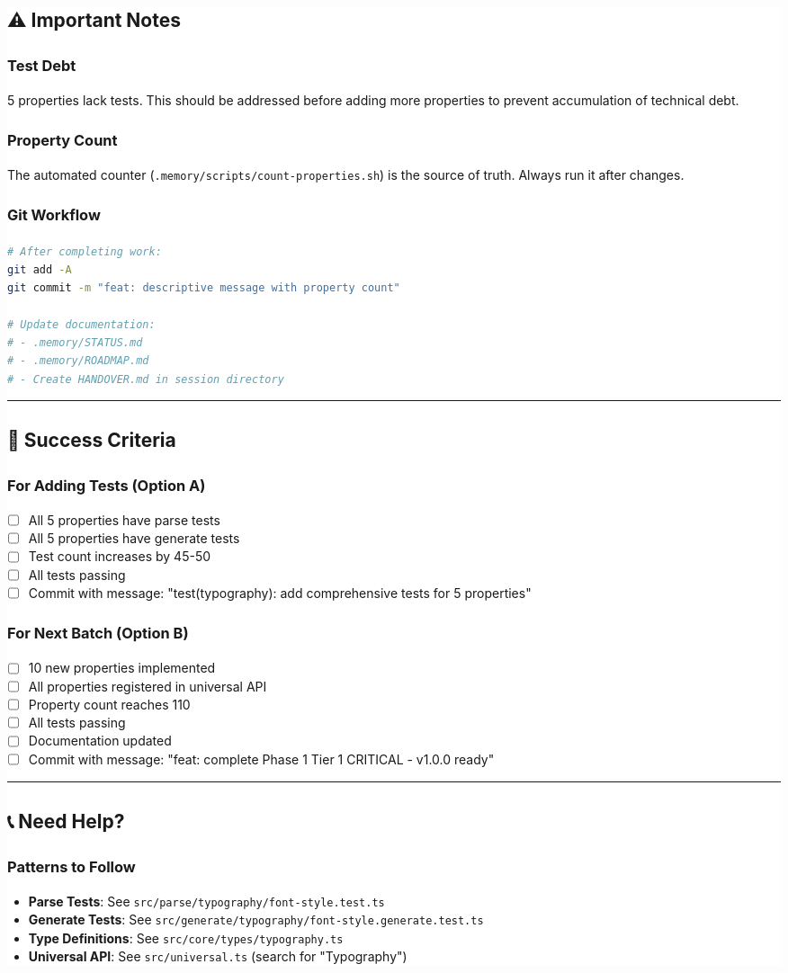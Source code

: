 
## ⚠️ Important Notes

### Test Debt
5 properties lack tests. This should be addressed before adding more properties to prevent accumulation of technical debt.

### Property Count
The automated counter (`.memory/scripts/count-properties.sh`) is the source of truth. Always run it after changes.

### Git Workflow
```bash
# After completing work:
git add -A
git commit -m "feat: descriptive message with property count"

# Update documentation:
# - .memory/STATUS.md
# - .memory/ROADMAP.md
# - Create HANDOVER.md in session directory
```

---

## 🎯 Success Criteria

### For Adding Tests (Option A)
- [ ] All 5 properties have parse tests
- [ ] All 5 properties have generate tests
- [ ] Test count increases by 45-50
- [ ] All tests passing
- [ ] Commit with message: "test(typography): add comprehensive tests for 5 properties"

### For Next Batch (Option B)
- [ ] 10 new properties implemented
- [ ] All properties registered in universal API
- [ ] Property count reaches 110
- [ ] All tests passing
- [ ] Documentation updated
- [ ] Commit with message: "feat: complete Phase 1 Tier 1 CRITICAL - v1.0.0 ready"

---

## 📞 Need Help?

### Patterns to Follow
- **Parse Tests**: See `src/parse/typography/font-style.test.ts`
- **Generate Tests**: See `src/generate/typography/font-style.generate.test.ts`
- **Type Definitions**: See `src/core/types/typography.ts`
- **Universal API**: See `src/universal.ts` (search for "Typography")
